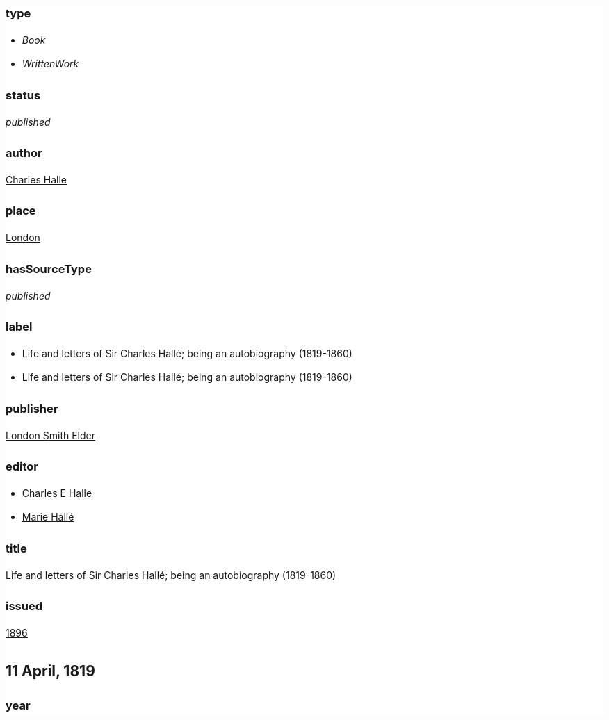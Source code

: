 ### type

 - *Book*

 - *WrittenWork*

### status


*published*

### author


[Charles Halle](#Charles-Halle)

### place


[London](#London)

### hasSourceType


*published*

### label

 - Life and letters of Sir Charles Hallé; being an autobiography (1819-1860)

 - Life and letters of Sir Charles Hallé; being an autobiography (1819-1860) 

### publisher


[London Smith Elder](#London-Smith-Elder)

### editor

 - [Charles E Halle](#Charles-E-Halle)

 - [Marie Hallé](#Marie-Hallé)

### title


Life and letters of Sir Charles Hallé; being an autobiography (1819-1860) 

### issued


[1896](#1896)

## 11 April, 1819

### year
